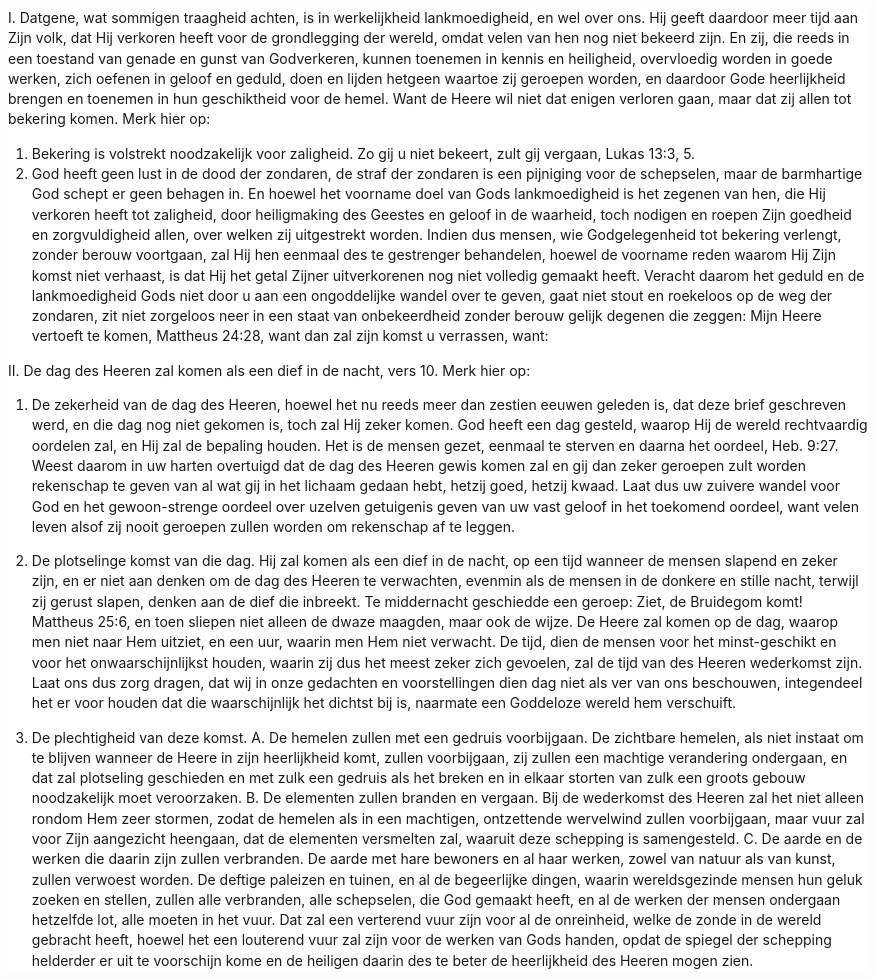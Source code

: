 I. Datgene, wat sommigen traagheid achten, is in werkelijkheid lankmoedigheid, en wel over ons. Hij geeft daardoor meer tijd aan Zijn volk, dat Hij verkoren heeft voor de grondlegging der wereld, omdat velen van hen nog niet bekeerd zijn. En zij, die reeds in een toestand van genade en gunst van Godverkeren, kunnen toenemen in kennis en heiligheid, overvloedig worden in goede werken, zich oefenen in geloof en geduld, doen en lijden hetgeen waartoe zij geroepen worden, en daardoor Gode heerlijkheid brengen en toenemen in hun geschiktheid voor de hemel. Want de Heere wil niet dat enigen verloren gaan, maar dat zij allen tot bekering komen. 
Merk hier op: 
1. Bekering is volstrekt noodzakelijk voor zaligheid. Zo gij u niet bekeert, zult gij vergaan, Lukas 13:3, 5. 
2. God heeft geen lust in de dood der zondaren, de straf der zondaren is een pijniging voor de schepselen, maar de barmhartige God schept er geen behagen in. En hoewel het voorname doel van Gods lankmoedigheid is het zegenen van hen, die Hij verkoren heeft tot zaligheid, door heiligmaking des Geestes en geloof in de waarheid, toch nodigen en roepen Zijn goedheid en zorgvuldigheid allen, over welken zij uitgestrekt worden. Indien dus mensen, wie Godgelegenheid tot bekering verlengt, zonder berouw voortgaan, zal Hij hen eenmaal des te gestrenger behandelen, hoewel de voorname reden waarom Hij Zijn komst niet verhaast, is dat Hij het getal Zijner uitverkorenen nog niet volledig gemaakt heeft. Veracht daarom het geduld en de lankmoedigheid Gods niet door u aan een ongoddelijke wandel over te geven, gaat niet stout en roekeloos op de weg der zondaren, zit niet zorgeloos neer in een staat van onbekeerdheid zonder berouw gelijk degenen die zeggen: Mijn Heere vertoeft te komen, Mattheus 24:28, want dan zal zijn komst u verrassen, want: 

II. De dag des Heeren zal komen als een dief in de nacht, vers 10. 
Merk hier op: 
1. De zekerheid van de dag des Heeren, hoewel het nu reeds meer dan zestien eeuwen geleden is, dat deze brief geschreven werd, en die dag nog niet gekomen is, toch zal Hij zeker komen. God heeft een dag gesteld, waarop Hij de wereld rechtvaardig oordelen zal, en Hij zal de bepaling houden. Het is de mensen gezet, eenmaal te sterven en daarna het oordeel, Heb. 9:27. Weest daarom in uw harten overtuigd dat de dag des Heeren gewis komen zal en gij dan zeker geroepen zult worden rekenschap te geven van al wat gij in het lichaam gedaan hebt, hetzij goed, hetzij kwaad. Laat dus uw zuivere wandel voor God en het gewoon-strenge oordeel over uzelven getuigenis geven van uw vast geloof in het toekomend oordeel, want velen leven alsof zij nooit geroepen zullen worden om rekenschap af te leggen. 

2. De plotselinge komst van die dag. Hij zal komen als een dief in de nacht, op een tijd wanneer de mensen slapend en zeker zijn, en er niet aan denken om de dag des Heeren te verwachten, evenmin als de mensen in de donkere en stille nacht, terwijl zij gerust slapen, denken aan de dief die inbreekt. Te middernacht geschiedde een geroep: Ziet, de Bruidegom komt! Mattheus 25:6, en toen sliepen niet alleen de dwaze maagden, maar ook de wijze. De Heere zal komen op de dag, waarop men niet naar Hem uitziet, en een uur, waarin men Hem niet verwacht. De tijd, dien de mensen voor het minst-geschikt en voor het onwaarschijnlijkst houden, waarin zij dus het meest zeker zich gevoelen, zal de tijd van des Heeren wederkomst zijn. 
Laat ons dus zorg dragen, dat wij in onze gedachten en voorstellingen dien dag niet als ver van ons beschouwen, integendeel het er voor houden dat die waarschijnlijk het dichtst bij is, naarmate een Goddeloze wereld hem verschuift. 

3. De plechtigheid van deze komst. 
A. De hemelen zullen met een gedruis voorbijgaan. De zichtbare hemelen, als niet instaat om te blijven wanneer de Heere in zijn heerlijkheid komt, zullen voorbijgaan, zij zullen een machtige verandering ondergaan, en dat zal plotseling geschieden en met zulk een gedruis als het breken en in elkaar storten van zulk een groots gebouw noodzakelijk moet veroorzaken. 
B. De elementen zullen branden en vergaan. Bij de wederkomst des Heeren zal het niet alleen rondom Hem zeer stormen, zodat de hemelen als in een machtigen, ontzettende wervelwind zullen voorbijgaan, maar vuur zal voor Zijn aangezicht heengaan, dat de elementen versmelten zal, waaruit deze schepping is samengesteld. 
C. De aarde en de werken die daarin zijn zullen verbranden. De aarde met hare bewoners en al haar werken, zowel van natuur als van kunst, zullen verwoest worden. De deftige paleizen en tuinen, en al de begeerlijke dingen, waarin wereldsgezinde mensen hun geluk zoeken en stellen, zullen alle verbranden, alle schepselen, die God gemaakt heeft, en al de werken der mensen ondergaan hetzelfde lot, alle moeten in het vuur. Dat zal een verterend vuur zijn voor al de onreinheid, welke de zonde in de wereld gebracht heeft, hoewel het een louterend vuur zal zijn voor de werken van Gods handen, opdat de spiegel der schepping helderder er uit te voorschijn kome en de heiligen daarin des te beter de heerlijkheid des Heeren mogen zien. 